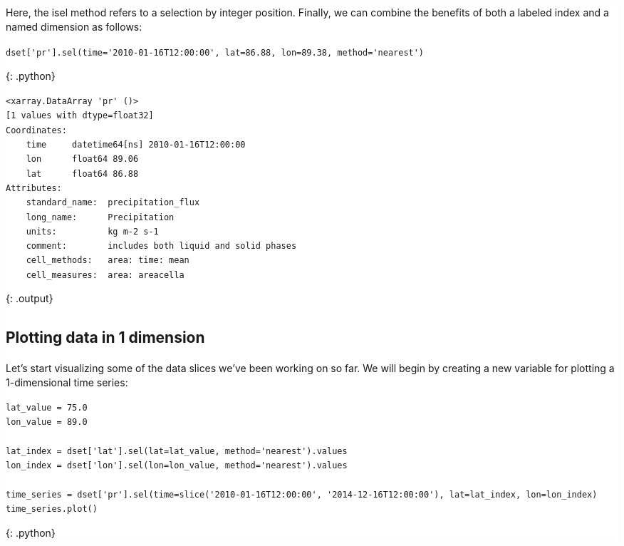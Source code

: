 Here, the isel method refers to a selection by integer position. Finally, we can combine the benefits of both a labeled index and a named dimension as follows:

~~~
dset['pr'].sel(time='2010-01-16T12:00:00', lat=86.88, lon=89.38, method='nearest')
~~~
{: .python}

~~~
<xarray.DataArray 'pr' ()>
[1 values with dtype=float32]
Coordinates:
    time     datetime64[ns] 2010-01-16T12:00:00
    lon      float64 89.06
    lat      float64 86.88
Attributes:
    standard_name:  precipitation_flux
    long_name:      Precipitation
    units:          kg m-2 s-1
    comment:        includes both liquid and solid phases
    cell_methods:   area: time: mean
    cell_measures:  area: areacella
~~~
{: .output}

## Plotting data in 1 dimension
Let’s start visualizing some of the data slices we’ve been working on so far. We will begin by creating a new variable for plotting a 1-dimensional time series:

~~~
lat_value = 75.0
lon_value = 89.0

lat_index = dset['lat'].sel(lat=lat_value, method='nearest').values
lon_index = dset['lon'].sel(lon=lon_value, method='nearest').values

time_series = dset['pr'].sel(time=slice('2010-01-16T12:00:00', '2014-12-16T12:00:00'), lat=lat_index, lon=lon_index)
time_series.plot()
~~~
{: .python}
